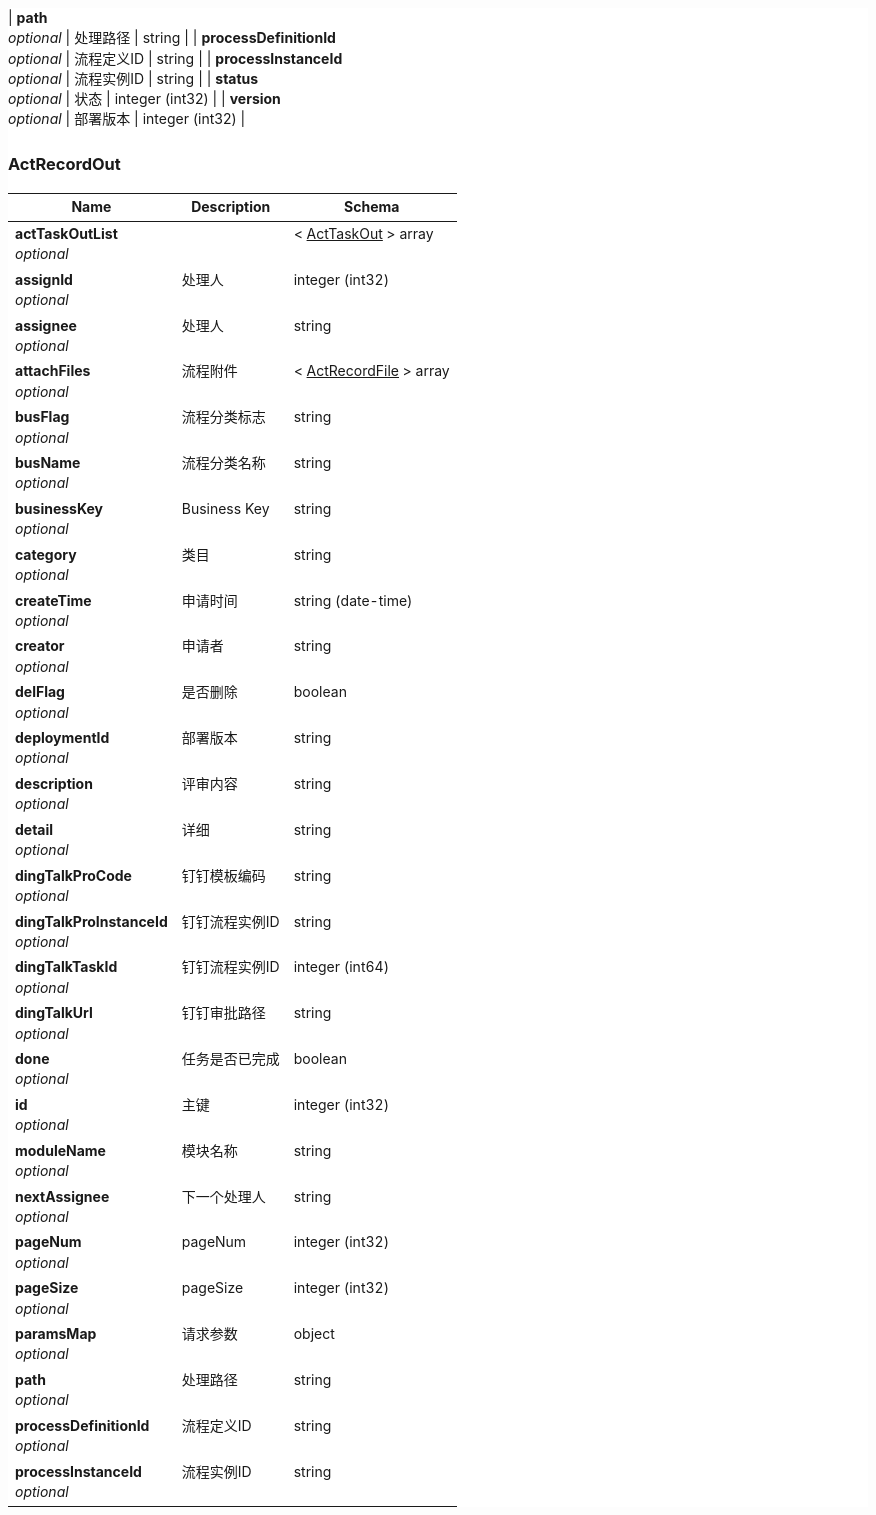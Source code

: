 | **path**  <br>*optional*                  | 处理路径       | string             |
| **processDefinitionId**  <br>*optional*   | 流程定义ID     | string             |
| **processInstanceId**  <br>*optional*     | 流程实例ID     | string             |
| **status**  <br>*optional*                | 状态           | integer (int32)    |
| **version**  <br>*optional*               | 部署版本       | integer (int32)    |

<a name="actrecordout"></a>

### ActRecordOut

| Name                                      | Description    | Schema                                    |
| ----------------------------------------- | -------------- | ----------------------------------------- |
| **actTaskOutList**  <br>*optional*        |                | < [ActTaskOut](#acttaskout) > array       |
| **assignId**  <br>*optional*              | 处理人         | integer (int32)                           |
| **assignee**  <br>*optional*              | 处理人         | string                                    |
| **attachFiles**  <br>*optional*           | 流程附件       | < [ActRecordFile](#actrecordfile) > array |
| **busFlag**  <br>*optional*               | 流程分类标志   | string                                    |
| **busName**  <br>*optional*               | 流程分类名称   | string                                    |
| **businessKey**  <br>*optional*           | Business Key   | string                                    |
| **category**  <br>*optional*              | 类目           | string                                    |
| **createTime**  <br>*optional*            | 申请时间       | string (date-time)                        |
| **creator**  <br>*optional*               | 申请者         | string                                    |
| **delFlag**  <br>*optional*               | 是否删除       | boolean                                   |
| **deploymentId**  <br>*optional*          | 部署版本       | string                                    |
| **description**  <br>*optional*           | 评审内容       | string                                    |
| **detail**  <br>*optional*                | 详细           | string                                    |
| **dingTalkProCode**  <br>*optional*       | 钉钉模板编码   | string                                    |
| **dingTalkProInstanceId**  <br>*optional* | 钉钉流程实例ID | string                                    |
| **dingTalkTaskId**  <br>*optional*        | 钉钉流程实例ID | integer (int64)                           |
| **dingTalkUrl**  <br>*optional*           | 钉钉审批路径   | string                                    |
| **done**  <br>*optional*                  | 任务是否已完成 | boolean                                   |
| **id**  <br>*optional*                    | 主键           | integer (int32)                           |
| **moduleName**  <br>*optional*            | 模块名称       | string                                    |
| **nextAssignee**  <br>*optional*          | 下一个处理人   | string                                    |
| **pageNum**  <br>*optional*               | pageNum        | integer (int32)                           |
| **pageSize**  <br>*optional*              | pageSize       | integer (int32)                           |
| **paramsMap**  <br>*optional*             | 请求参数       | object                                    |
| **path**  <br>*optional*                  | 处理路径       | string                                    |
| **processDefinitionId**  <br>*optional*   | 流程定义ID     | string                                    |
| **processInstanceId**  <br>*optional*     | 流程实例ID     | string                                    |